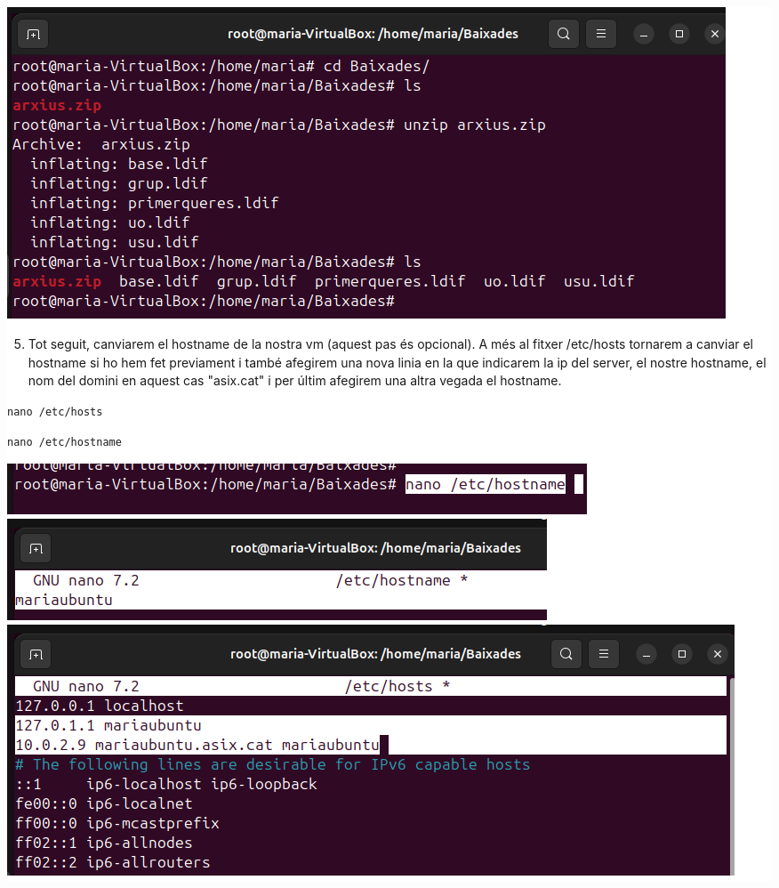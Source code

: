 ![ldap](./fotos/ldap8.png)

5. Tot seguit, canviarem el hostname de la nostra vm (aquest pas és opcional). A més al fitxer /etc/hosts tornarem a canviar el hostname si ho hem fet previament i també afegirem una nova linia en la que indicarem la ip del server, el nostre hostname, el nom del domini en aquest cas "asix.cat" i per últim afegirem una altra vegada el hostname. 
```
nano /etc/hosts
```
```
nano /etc/hostname
```
![ldap](./fotos/ldap9.png)
![ldap](./fotos/ldap10.png)
![ldap](./fotos/ldap11.png)
